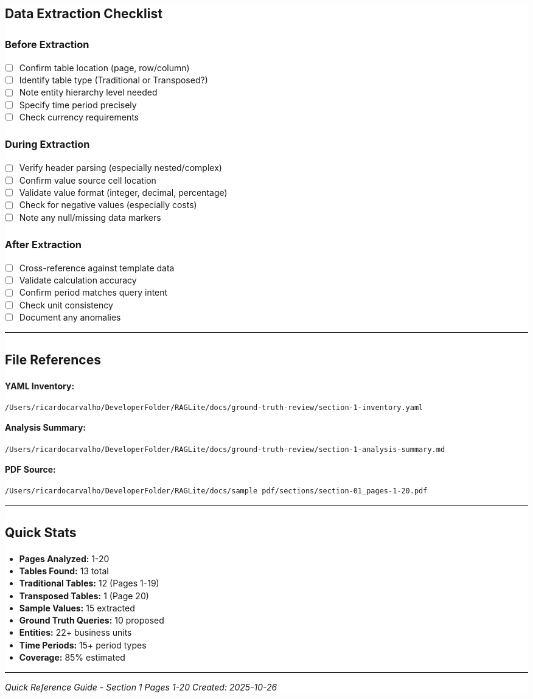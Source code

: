 
## Data Extraction Checklist

### Before Extraction
- [ ] Confirm table location (page, row/column)
- [ ] Identify table type (Traditional or Transposed?)
- [ ] Note entity hierarchy level needed
- [ ] Specify time period precisely
- [ ] Check currency requirements

### During Extraction
- [ ] Verify header parsing (especially nested/complex)
- [ ] Confirm value source cell location
- [ ] Validate value format (integer, decimal, percentage)
- [ ] Check for negative values (especially costs)
- [ ] Note any null/missing data markers

### After Extraction
- [ ] Cross-reference against template data
- [ ] Validate calculation accuracy
- [ ] Confirm period matches query intent
- [ ] Check unit consistency
- [ ] Document any anomalies

---

## File References

**YAML Inventory:**
```
/Users/ricardocarvalho/DeveloperFolder/RAGLite/docs/ground-truth-review/section-1-inventory.yaml
```

**Analysis Summary:**
```
/Users/ricardocarvalho/DeveloperFolder/RAGLite/docs/ground-truth-review/section-1-analysis-summary.md
```

**PDF Source:**
```
/Users/ricardocarvalho/DeveloperFolder/RAGLite/docs/sample pdf/sections/section-01_pages-1-20.pdf
```

---

## Quick Stats

- **Pages Analyzed:** 1-20
- **Tables Found:** 13 total
- **Traditional Tables:** 12 (Pages 1-19)
- **Transposed Tables:** 1 (Page 20)
- **Sample Values:** 15 extracted
- **Ground Truth Queries:** 10 proposed
- **Entities:** 22+ business units
- **Time Periods:** 15+ period types
- **Coverage:** 85% estimated

---

*Quick Reference Guide - Section 1 Pages 1-20*
*Created: 2025-10-26*
